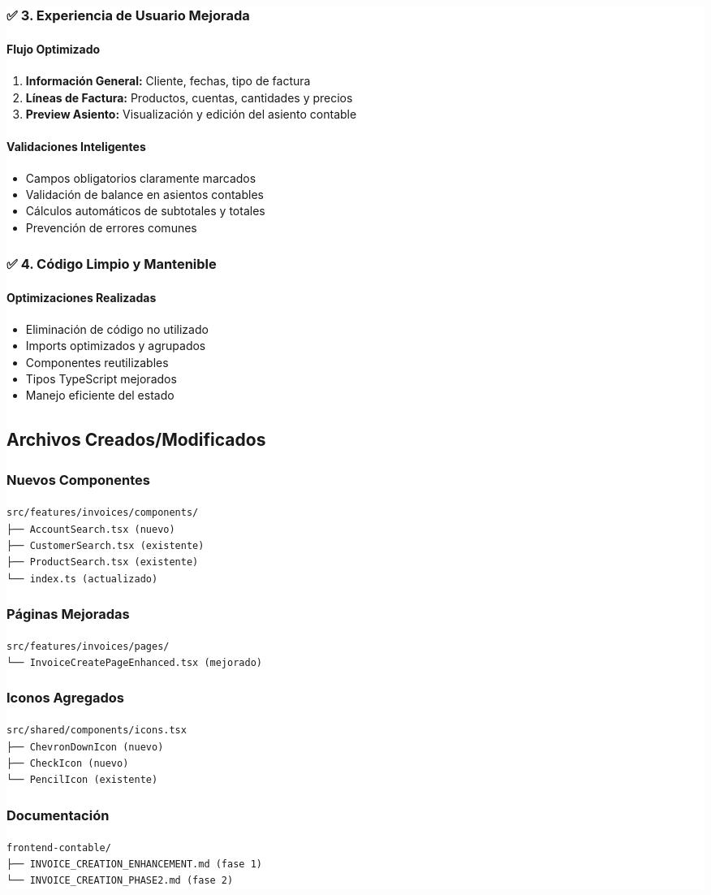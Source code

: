 ### ✅ 3. Experiencia de Usuario Mejorada

#### Flujo Optimizado
1. **Información General:** Cliente, fechas, tipo de factura
2. **Líneas de Factura:** Productos, cuentas, cantidades y precios
3. **Preview Asiento:** Visualización y edición del asiento contable

#### Validaciones Inteligentes
- Campos obligatorios claramente marcados
- Validación de balance en asientos contables
- Cálculos automáticos de subtotales y totales
- Prevención de errores comunes

### ✅ 4. Código Limpio y Mantenible

#### Optimizaciones Realizadas
- Eliminación de código no utilizado
- Imports optimizados y agrupados
- Componentes reutilizables
- Tipos TypeScript mejorados
- Manejo eficiente del estado

## Archivos Creados/Modificados

### Nuevos Componentes
```
src/features/invoices/components/
├── AccountSearch.tsx (nuevo)
├── CustomerSearch.tsx (existente)
├── ProductSearch.tsx (existente)
└── index.ts (actualizado)
```

### Páginas Mejoradas
```
src/features/invoices/pages/
└── InvoiceCreatePageEnhanced.tsx (mejorado)
```

### Iconos Agregados
```
src/shared/components/icons.tsx
├── ChevronDownIcon (nuevo)
├── CheckIcon (nuevo)
└── PencilIcon (existente)
```

### Documentación
```
frontend-contable/
├── INVOICE_CREATION_ENHANCEMENT.md (fase 1)
└── INVOICE_CREATION_PHASE2.md (fase 2)
```
